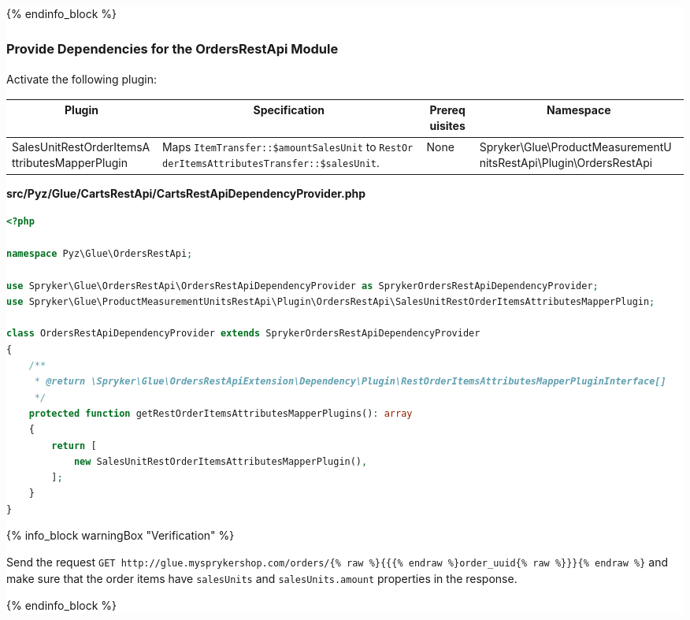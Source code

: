 
{% endinfo_block %}

### Provide Dependencies for the OrdersRestApi Module

Activate the following plugin:

| Plugin | Specification | Prerequisites | Namespace |
| --- | --- | --- | --- |
| SalesUnitRestOrderItemsAttributesMapperPlugin | Maps `ItemTransfer::$amountSalesUnit` to `RestOrderItemsAttributesTransfer::$salesUnit`. | None | Spryker\Glue\ProductMeasurementUnitsRestApi\Plugin\OrdersRestApi |


**src/Pyz/Glue/CartsRestApi/CartsRestApiDependencyProvider.php**

```php
<?php

namespace Pyz\Glue\OrdersRestApi;

use Spryker\Glue\OrdersRestApi\OrdersRestApiDependencyProvider as SprykerOrdersRestApiDependencyProvider;
use Spryker\Glue\ProductMeasurementUnitsRestApi\Plugin\OrdersRestApi\SalesUnitRestOrderItemsAttributesMapperPlugin;

class OrdersRestApiDependencyProvider extends SprykerOrdersRestApiDependencyProvider
{
    /**
     * @return \Spryker\Glue\OrdersRestApiExtension\Dependency\Plugin\RestOrderItemsAttributesMapperPluginInterface[]
     */
    protected function getRestOrderItemsAttributesMapperPlugins(): array
    {
        return [
            new SalesUnitRestOrderItemsAttributesMapperPlugin(),
        ];
    }
}
```

{% info_block warningBox "Verification" %}

Send the request `GET http://glue.mysprykershop.com/orders/{% raw %}{{{% endraw %}order_uuid{% raw %}}}{% endraw %}` and make sure that the order items have `salesUnits` and `salesUnits.amount` properties in the response.

{% endinfo_block %}



